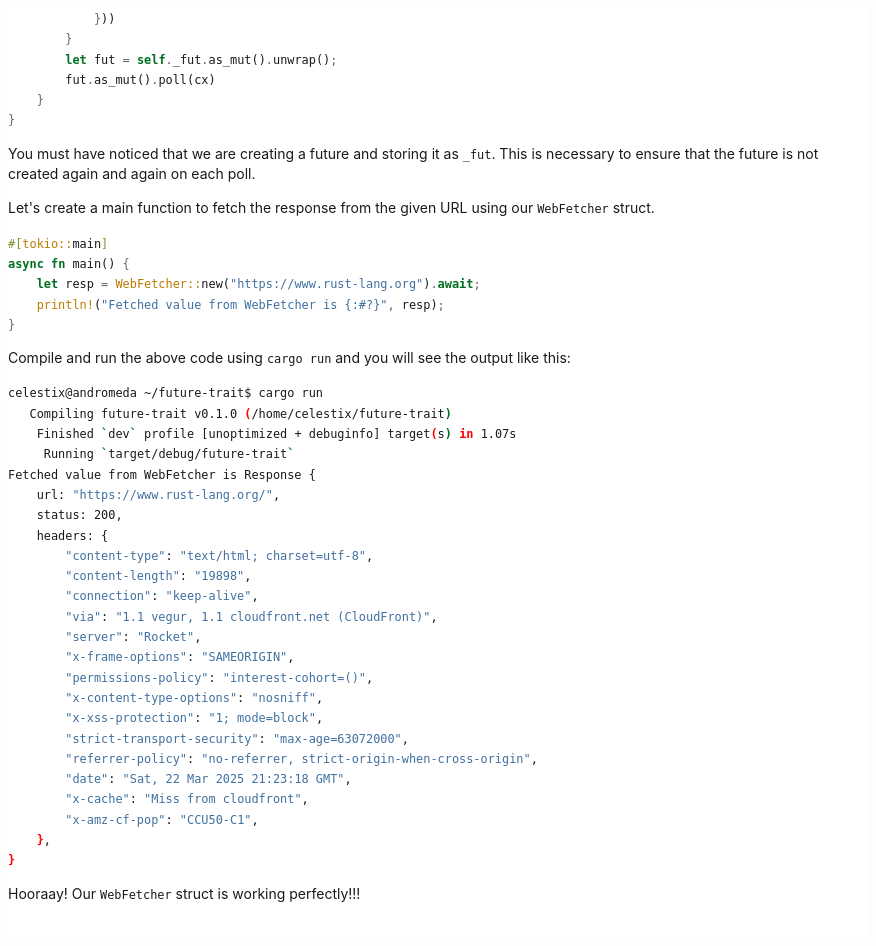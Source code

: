 ```rust
            }))
        }
        let fut = self._fut.as_mut().unwrap();
        fut.as_mut().poll(cx)
    }
}
```

You must have noticed that we are creating a future and storing it as `_fut`. This is necessary to ensure that the future is not created again and again on each poll. 

Let's create a main function to fetch the response from the given URL using our `WebFetcher` struct.

```rust
#[tokio::main]
async fn main() {
    let resp = WebFetcher::new("https://www.rust-lang.org").await;
    println!("Fetched value from WebFetcher is {:#?}", resp);
}
```

Compile and run the above code using `cargo run` and you will see the output like this:

```sh
celestix@andromeda ~/future-trait$ cargo run
   Compiling future-trait v0.1.0 (/home/celestix/future-trait)
    Finished `dev` profile [unoptimized + debuginfo] target(s) in 1.07s
     Running `target/debug/future-trait`
Fetched value from WebFetcher is Response {
    url: "https://www.rust-lang.org/",
    status: 200,
    headers: {
        "content-type": "text/html; charset=utf-8",
        "content-length": "19898",
        "connection": "keep-alive",
        "via": "1.1 vegur, 1.1 cloudfront.net (CloudFront)",
        "server": "Rocket",
        "x-frame-options": "SAMEORIGIN",
        "permissions-policy": "interest-cohort=()",
        "x-content-type-options": "nosniff",
        "x-xss-protection": "1; mode=block",
        "strict-transport-security": "max-age=63072000",
        "referrer-policy": "no-referrer, strict-origin-when-cross-origin",
        "date": "Sat, 22 Mar 2025 21:23:18 GMT",
        "x-cache": "Miss from cloudfront",
        "x-amz-cf-pop": "CCU50-C1",
    },
}
```

Hooraay! Our `WebFetcher` struct is working perfectly!!!

<br>


[^1]: What is a future?
[^2]: Implementation of the Future trait
[^3]: What is Poll?
[^4]: Implementing Future trait for a real-world example
[^5]: Implementing Future trait for a bit complex example
